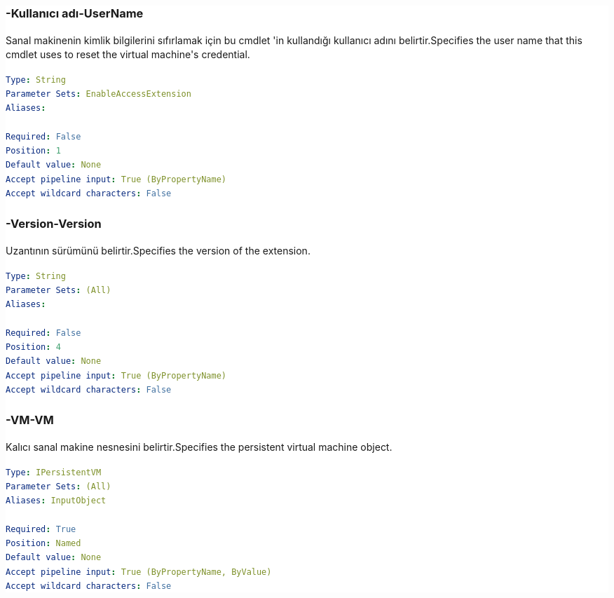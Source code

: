 ### <span data-ttu-id="b6021-143">-Kullanıcı adı</span><span class="sxs-lookup"><span data-stu-id="b6021-143">-UserName</span></span>
<span data-ttu-id="b6021-144">Sanal makinenin kimlik bilgilerini sıfırlamak için bu cmdlet 'in kullandığı kullanıcı adını belirtir.</span><span class="sxs-lookup"><span data-stu-id="b6021-144">Specifies the user name that this cmdlet uses to reset the virtual machine's credential.</span></span>

```yaml
Type: String
Parameter Sets: EnableAccessExtension
Aliases: 

Required: False
Position: 1
Default value: None
Accept pipeline input: True (ByPropertyName)
Accept wildcard characters: False
```

### <span data-ttu-id="b6021-145">-Version</span><span class="sxs-lookup"><span data-stu-id="b6021-145">-Version</span></span>
<span data-ttu-id="b6021-146">Uzantının sürümünü belirtir.</span><span class="sxs-lookup"><span data-stu-id="b6021-146">Specifies the version of the extension.</span></span>

```yaml
Type: String
Parameter Sets: (All)
Aliases: 

Required: False
Position: 4
Default value: None
Accept pipeline input: True (ByPropertyName)
Accept wildcard characters: False
```

### <span data-ttu-id="b6021-147">-VM</span><span class="sxs-lookup"><span data-stu-id="b6021-147">-VM</span></span>
<span data-ttu-id="b6021-148">Kalıcı sanal makine nesnesini belirtir.</span><span class="sxs-lookup"><span data-stu-id="b6021-148">Specifies the persistent virtual machine object.</span></span>

```yaml
Type: IPersistentVM
Parameter Sets: (All)
Aliases: InputObject

Required: True
Position: Named
Default value: None
Accept pipeline input: True (ByPropertyName, ByValue)
Accept wildcard characters: False
```
